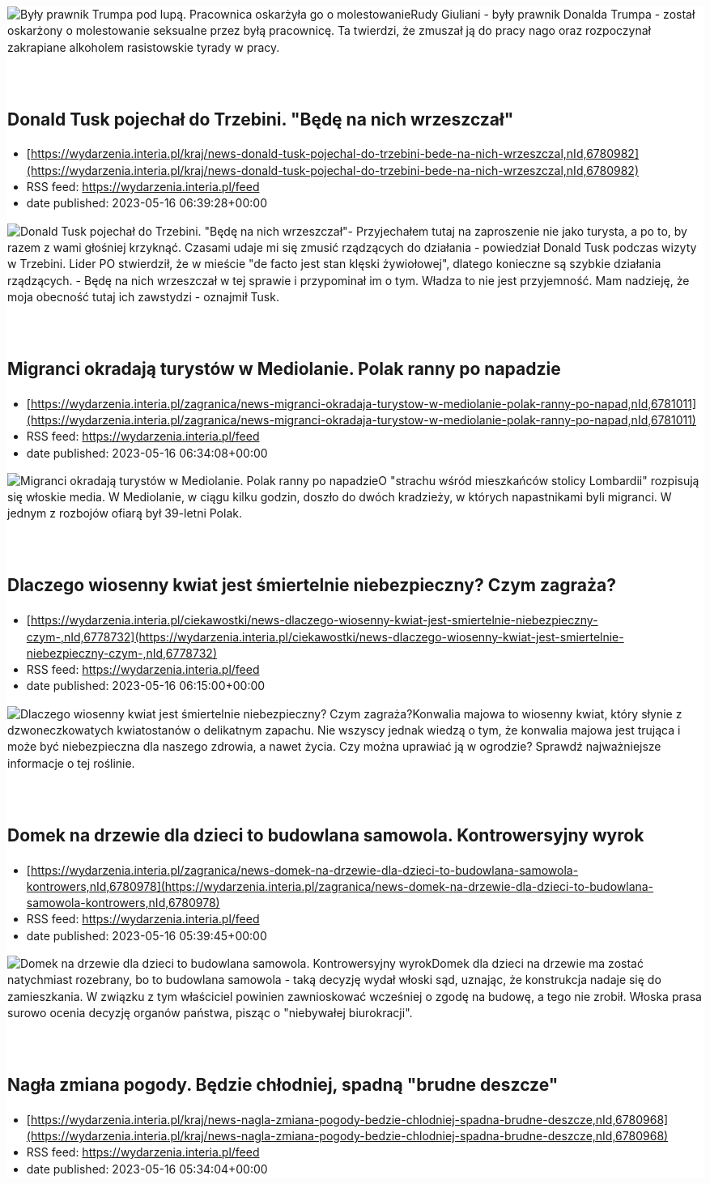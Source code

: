 <p><a href="https://wydarzenia.interia.pl/zagranica/news-byly-prawnik-trumpa-pod-lupa-pracownica-oskarzyla-go-o-moles,nId,6781009"><img align="left" alt="Były prawnik Trumpa pod lupą. Pracownica oskarżyła go o molestowanie" src="https://i.iplsc.com/byly-prawnik-trumpa-pod-lupa-pracownica-oskarzyla-go-o-moles/000H5OPI1EWC017T-C321.jpg" /></a>Rudy Giuliani - były prawnik Donalda Trumpa - został oskarżony o molestowanie seksualne przez byłą pracownicę. Ta twierdzi, że zmuszał ją do pracy nago oraz rozpoczynał zakrapiane alkoholem rasistowskie tyrady w pracy.</p><br clear="all" />

## Donald Tusk pojechał do Trzebini. "Będę na nich wrzeszczał"
 - [https://wydarzenia.interia.pl/kraj/news-donald-tusk-pojechal-do-trzebini-bede-na-nich-wrzeszczal,nId,6780982](https://wydarzenia.interia.pl/kraj/news-donald-tusk-pojechal-do-trzebini-bede-na-nich-wrzeszczal,nId,6780982)
 - RSS feed: https://wydarzenia.interia.pl/feed
 - date published: 2023-05-16 06:39:28+00:00

<p><a href="https://wydarzenia.interia.pl/kraj/news-donald-tusk-pojechal-do-trzebini-bede-na-nich-wrzeszczal,nId,6780982"><img align="left" alt="Donald Tusk pojechał do Trzebini. &quot;Będę na nich wrzeszczał&quot;" src="https://i.iplsc.com/donald-tusk-pojechal-do-trzebini-bede-na-nich-wrzeszczal/000H5OSAY70F7OVB-C321.jpg" /></a>- Przyjechałem tutaj na zaproszenie nie jako turysta, a po to, by razem z wami głośniej krzyknąć. Czasami udaje mi się zmusić rządzących do działania - powiedział Donald Tusk podczas wizyty w Trzebini. Lider PO stwierdził, że w mieście &quot;de facto jest stan klęski żywiołowej&quot;, dlatego konieczne są szybkie działania rządzących. - Będę na nich wrzeszczał w tej sprawie i przypominał im o tym. Władza to nie jest przyjemność. Mam nadzieję, że moja obecność tutaj ich zawstydzi - oznajmił Tusk.</p><br clear="all" />

## Migranci okradają turystów w Mediolanie. Polak ranny po napadzie
 - [https://wydarzenia.interia.pl/zagranica/news-migranci-okradaja-turystow-w-mediolanie-polak-ranny-po-napad,nId,6781011](https://wydarzenia.interia.pl/zagranica/news-migranci-okradaja-turystow-w-mediolanie-polak-ranny-po-napad,nId,6781011)
 - RSS feed: https://wydarzenia.interia.pl/feed
 - date published: 2023-05-16 06:34:08+00:00

<p><a href="https://wydarzenia.interia.pl/zagranica/news-migranci-okradaja-turystow-w-mediolanie-polak-ranny-po-napad,nId,6781011"><img align="left" alt="Migranci okradają turystów w Mediolanie. Polak ranny po napadzie" src="https://i.iplsc.com/migranci-okradaja-turystow-w-mediolanie-polak-ranny-po-napad/000H5OQ4HQA9FCF6-C321.jpg" /></a>O &quot;strachu wśród mieszkańców stolicy Lombardii&quot; rozpisują się włoskie media. W Mediolanie, w ciągu kilku godzin, doszło do dwóch kradzieży, w których napastnikami byli migranci. W jednym z rozbojów ofiarą był 39-letni Polak.</p><br clear="all" />

## Dlaczego wiosenny kwiat jest śmiertelnie niebezpieczny? Czym zagraża?
 - [https://wydarzenia.interia.pl/ciekawostki/news-dlaczego-wiosenny-kwiat-jest-smiertelnie-niebezpieczny-czym-,nId,6778732](https://wydarzenia.interia.pl/ciekawostki/news-dlaczego-wiosenny-kwiat-jest-smiertelnie-niebezpieczny-czym-,nId,6778732)
 - RSS feed: https://wydarzenia.interia.pl/feed
 - date published: 2023-05-16 06:15:00+00:00

<p><a href="https://wydarzenia.interia.pl/ciekawostki/news-dlaczego-wiosenny-kwiat-jest-smiertelnie-niebezpieczny-czym-,nId,6778732"><img align="left" alt="Dlaczego wiosenny kwiat jest śmiertelnie niebezpieczny? Czym zagraża?" src="https://i.iplsc.com/dlaczego-wiosenny-kwiat-jest-smiertelnie-niebezpieczny-czym/000H5KO8FQG2VAT9-C321.jpg" /></a>Konwalia majowa to wiosenny kwiat, który słynie z dzwoneczkowatych kwiatostanów o delikatnym zapachu. Nie wszyscy jednak wiedzą o tym, że konwalia majowa jest trująca i może być niebezpieczna dla naszego zdrowia, a nawet życia. Czy można uprawiać ją w ogrodzie? Sprawdź najważniejsze informacje o tej roślinie.</p><br clear="all" />

## Domek na drzewie dla dzieci to budowlana samowola. Kontrowersyjny wyrok
 - [https://wydarzenia.interia.pl/zagranica/news-domek-na-drzewie-dla-dzieci-to-budowlana-samowola-kontrowers,nId,6780978](https://wydarzenia.interia.pl/zagranica/news-domek-na-drzewie-dla-dzieci-to-budowlana-samowola-kontrowers,nId,6780978)
 - RSS feed: https://wydarzenia.interia.pl/feed
 - date published: 2023-05-16 05:39:45+00:00

<p><a href="https://wydarzenia.interia.pl/zagranica/news-domek-na-drzewie-dla-dzieci-to-budowlana-samowola-kontrowers,nId,6780978"><img align="left" alt="Domek na drzewie dla dzieci to budowlana samowola. Kontrowersyjny wyrok" src="https://i.iplsc.com/domek-na-drzewie-dla-dzieci-to-budowlana-samowola-kontrowers/000H5OKSSH1OCQN2-C321.jpg" /></a>Domek dla dzieci na drzewie ma zostać natychmiast rozebrany, bo to budowlana samowola - taką decyzję wydał włoski sąd, uznając, że konstrukcja nadaje się do zamieszkania. W związku z tym właściciel powinien zawnioskować wcześniej o zgodę na budowę, a tego nie zrobił. Włoska prasa surowo ocenia decyzję organów państwa, pisząc o &quot;niebywałej biurokracji&quot;.</p><br clear="all" />

## Nagła zmiana pogody. Będzie chłodniej, spadną "brudne deszcze"
 - [https://wydarzenia.interia.pl/kraj/news-nagla-zmiana-pogody-bedzie-chlodniej-spadna-brudne-deszcze,nId,6780968](https://wydarzenia.interia.pl/kraj/news-nagla-zmiana-pogody-bedzie-chlodniej-spadna-brudne-deszcze,nId,6780968)
 - RSS feed: https://wydarzenia.interia.pl/feed
 - date published: 2023-05-16 05:34:04+00:00
